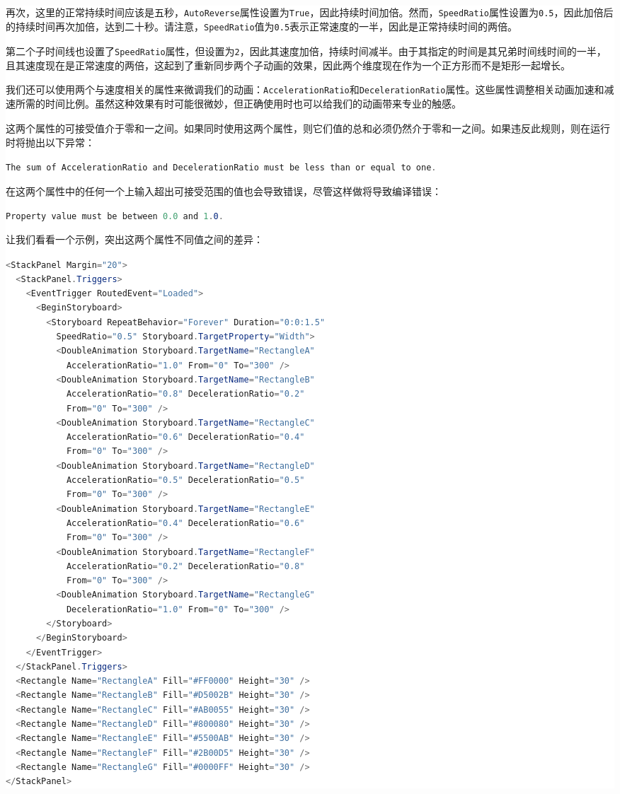 再次，这里的正常持续时间应该是五秒，`AutoReverse`属性设置为`True`，因此持续时间加倍。然而，`SpeedRatio`属性设置为`0.5`，因此加倍后的持续时间再次加倍，达到二十秒。请注意，`SpeedRatio`值为`0.5`表示正常速度的一半，因此是正常持续时间的两倍。

第二个子时间线也设置了`SpeedRatio`属性，但设置为`2`，因此其速度加倍，持续时间减半。由于其指定的时间是其兄弟时间线时间的一半，且其速度现在是正常速度的两倍，这起到了重新同步两个子动画的效果，因此两个维度现在作为一个正方形而不是矩形一起增长。

我们还可以使用两个与速度相关的属性来微调我们的动画：`AccelerationRatio`和`DecelerationRatio`属性。这些属性调整相关动画加速和减速所需的时间比例。虽然这种效果有时可能很微妙，但正确使用时也可以给我们的动画带来专业的触感。

这两个属性的可接受值介于零和一之间。如果同时使用这两个属性，则它们值的总和必须仍然介于零和一之间。如果违反此规则，则在运行时将抛出以下异常：

```cs
The sum of AccelerationRatio and DecelerationRatio must be less than or equal to one.
```

在这两个属性中的任何一个上输入超出可接受范围的值也会导致错误，尽管这样做将导致编译错误：

```cs
Property value must be between 0.0 and 1.0.
```

让我们看看一个示例，突出这两个属性不同值之间的差异：

```cs
<StackPanel Margin="20"> 
  <StackPanel.Triggers> 
    <EventTrigger RoutedEvent="Loaded"> 
      <BeginStoryboard> 
        <Storyboard RepeatBehavior="Forever" Duration="0:0:1.5"
          SpeedRatio="0.5" Storyboard.TargetProperty="Width">
          <DoubleAnimation Storyboard.TargetName="RectangleA"
            AccelerationRatio="1.0" From="0" To="300" />
          <DoubleAnimation Storyboard.TargetName="RectangleB"
            AccelerationRatio="0.8" DecelerationRatio="0.2" 
            From="0" To="300" /> 
          <DoubleAnimation Storyboard.TargetName="RectangleC" 
            AccelerationRatio="0.6" DecelerationRatio="0.4" 
            From="0" To="300" /> 
          <DoubleAnimation Storyboard.TargetName="RectangleD"
            AccelerationRatio="0.5" DecelerationRatio="0.5" 
            From="0" To="300" /> 
          <DoubleAnimation Storyboard.TargetName="RectangleE"
            AccelerationRatio="0.4" DecelerationRatio="0.6" 
            From="0" To="300" /> 
          <DoubleAnimation Storyboard.TargetName="RectangleF"
            AccelerationRatio="0.2" DecelerationRatio="0.8" 
            From="0" To="300" /> 
          <DoubleAnimation Storyboard.TargetName="RectangleG"
            DecelerationRatio="1.0" From="0" To="300" /> 
        </Storyboard> 
      </BeginStoryboard> 
    </EventTrigger> 
  </StackPanel.Triggers> 
  <Rectangle Name="RectangleA" Fill="#FF0000" Height="30" /> 
  <Rectangle Name="RectangleB" Fill="#D5002B" Height="30" /> 
  <Rectangle Name="RectangleC" Fill="#AB0055" Height="30" /> 
  <Rectangle Name="RectangleD" Fill="#800080" Height="30" /> 
  <Rectangle Name="RectangleE" Fill="#5500AB" Height="30" /> 
  <Rectangle Name="RectangleF" Fill="#2B00D5" Height="30" /> 
  <Rectangle Name="RectangleG" Fill="#0000FF" Height="30" /> 
</StackPanel> 
```
